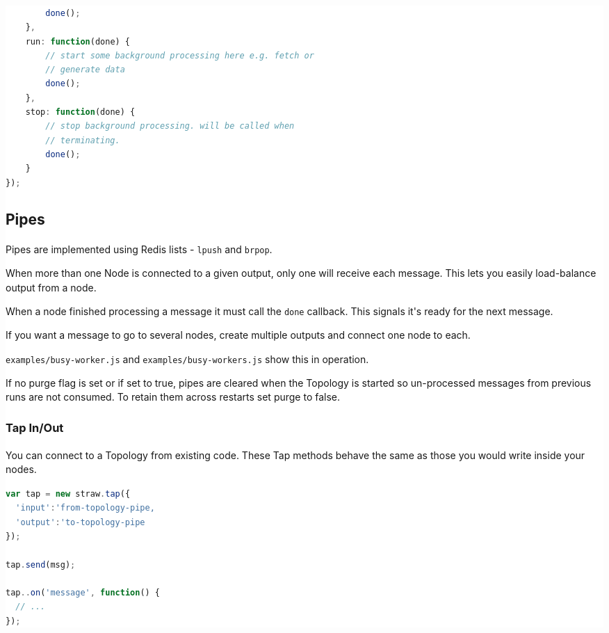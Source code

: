 ```javascript
        done();
    },
    run: function(done) {
        // start some background processing here e.g. fetch or
        // generate data
        done();
    },
    stop: function(done) {
        // stop background processing. will be called when
        // terminating.
        done();
    }
});
```

## Pipes

Pipes are implemented using Redis lists - `lpush` and `brpop`. 

When more than one Node is connected to a given output, only one will
receive each message. This lets you easily load-balance output from a
node.

When a node finished processing a message it must call the `done`
callback. This signals it's ready for the next message.

If you want a message to go to several nodes, create multiple outputs
and connect one node to each.

`examples/busy-worker.js` and `examples/busy-workers.js` show this in
operation.

If no purge flag is set or if set to true, pipes are cleared when the
Topology is started so un-processed messages from previous runs are
not consumed. To retain them across restarts set purge to false.

### Tap In/Out

You can connect to a Topology from existing code. These Tap methods
behave the same as those you would write inside your nodes.

```javascript
var tap = new straw.tap({
  'input':'from-topology-pipe,
  'output':'to-topology-pipe
});

tap.send(msg);

tap..on('message', function() {
  // ...
});

```
